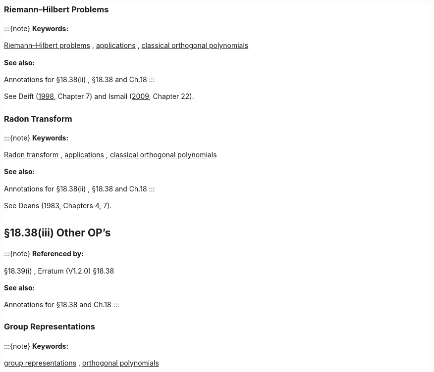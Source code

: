 
### Riemann–Hilbert Problems

:::{note}
**Keywords:**

[Riemann–Hilbert problems](http://dlmf.nist.gov/search/search?q=Riemann%E2%80%93Hilbert%20problems) , [applications](http://dlmf.nist.gov/search/search?q=applications) , [classical orthogonal polynomials](http://dlmf.nist.gov/search/search?q=classical%20orthogonal%20polynomials)

**See also:**

Annotations for §18.38(ii) , §18.38 and Ch.18
:::

See Deift ([1998](./bib/D.html#bib2575 "Orthogonal Polynomials and Random Matrices: A Riemann-Hilbert Approach"), Chapter 7) and Ismail ([2009](./bib/I.html#bib2902 "Classical and Quantum Orthogonal Polynomials in One Variable"), Chapter 22).


### Radon Transform

:::{note}
**Keywords:**

[Radon transform](http://dlmf.nist.gov/search/search?q=Radon%20transform) , [applications](http://dlmf.nist.gov/search/search?q=applications) , [classical orthogonal polynomials](http://dlmf.nist.gov/search/search?q=classical%20orthogonal%20polynomials)

**See also:**

Annotations for §18.38(ii) , §18.38 and Ch.18
:::

See Deans ([1983](./bib/D.html#bib2574 "The Radon Transform and Some of Its Applications"), Chapters 4, 7).


## §18.38(iii) Other OP’s

:::{note}
**Referenced by:**

§18.39(i) , Erratum (V1.2.0) §18.38

**See also:**

Annotations for §18.38 and Ch.18
:::


### Group Representations

:::{note}
**Keywords:**

[group representations](http://dlmf.nist.gov/search/search?q=group%20representations) , [orthogonal polynomials](http://dlmf.nist.gov/search/search?q=orthogonal%20polynomials)
